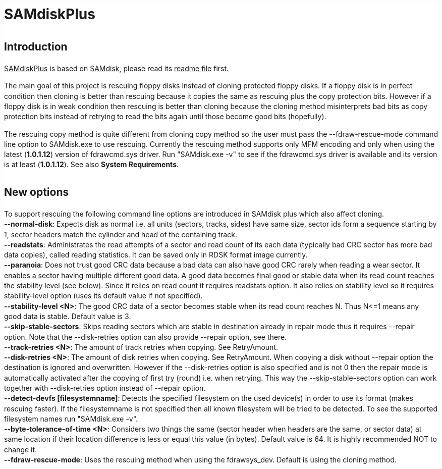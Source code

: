 # SAMdiskPlus

## Introduction

[SAMdiskPlus](https://github.com/gnaray/samdisk_plus.git) is based on
[SAMdisk](https://github.com/simonowen/samdisk), please read its
[readme file](https://github.com/simonowen/samdisk/blob/main/ReadMe.md) first.  

The main goal of this project is rescuing floppy disks
instead of cloning protected floppy disks. If a floppy disk is in perfect
condition then cloning is better than rescuing because it copies the same
as rescuing plus the copy protection bits. However if a floppy disk is in weak
condition then rescuing is better than cloning because the cloning method
misinterprets bad bits as copy protection bits instead of retrying to read
the bits again until those become good bits (hopefully).

The rescuing copy method is quite different from cloning copy method so the
user must pass the --fdraw-rescue-mode command line option to SAMdisk.exe to
use rescuing. Currently the rescuing method supports only MFM encoding and only
when using the latest (**1.0.1.12**) version of fdrawcmd.sys driver.
Run "SAMdisk.exe -v" to see if the fdrawcmd.sys driver is available and its
version is at least (**1.0.1.12**). See also **System Requirements**.

## New options

To support rescuing the following command line options are introduced in
SAMdisk plus which also affect cloning.  
**--normal-disk**: Expects disk as normal i.e. all units (sectors, tracks, sides)
  have same size, sector ids form a sequence starting by 1, sector headers
  match the cylinder and head of the containing track.  
**--readstats**: Administrates the read attempts of a sector and read count of
  its each data (typically bad CRC sector has more bad data copies), called
  reading statistics. It can be saved only in RDSK format image currently.  
**--paranoia**: Does not trust good CRC data because a bad data can also have good
  CRC rarely when reading a wear sector. It enables a sector having multiple
  different good data. A good data becomes final good or stable data when its
  read count reaches the stability level (see below). Since it relies on read
  count it requires readstats option. It also relies on stability level so it
  requires stability-level option (uses its default value if not specified).  
**--stability-level \<N>**: The good CRC data of a sector becomes stable when its read
  count reaches N. Thus N<=1 means any good data is stable. Default value is 3.  
**--skip-stable-sectors**: Skips reading sectors which are stable in destination
  already in repair mode thus it requires --repair option. Note that the
  --disk-retries option can also provide --repair option, see there.  
**--track-retries \<N>**: The amount of track retries when copying. See RetryAmount.  
**--disk-retries \<N>**: The amount of disk retries when copying. See RetryAmount.
  When copying a disk without --repair option the destination is ignored and
  overwritten. However if the --disk-retries option is also specified and is
  not 0 then the repair mode is automatically activated after the copying of
  first try (round) i.e. when retrying. This way the --skip-stable-sectors
  option can work together with --disk-retries option instead of --repair
  option.  
**--detect-devfs [filesystemname]**: Detects the specified filesystem on the used
  device(s) in order to use its format (makes rescuing faster). If the
  filesystemname is not specified then all known filesystem will be tried to be
  detected. To see the supported filesystem names run "SAMdisk.exe -v".  
**--byte-tolerance-of-time \<N>**: Considers two things the same (sector header when
  headers are the same, or sector data) at same location if their location
  difference is less or equal this value (in bytes). Default value is 64. It is
  highly recommended NOT to change it.  
**--fdraw-rescue-mode**: Uses the rescuing method when using the fdrawsys_dev.
  Default is using the cloning method.  